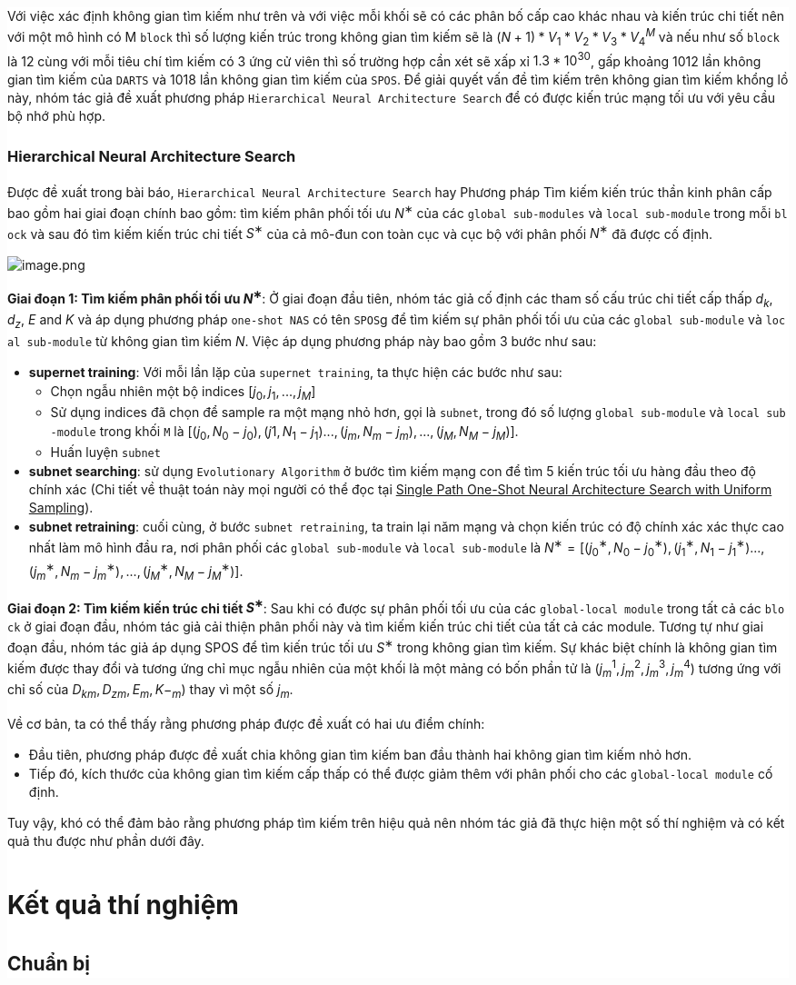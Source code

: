 Với việc xác định không gian tìm kiếm như trên và với việc mỗi khối sẽ có các phân bố cấp cao khác nhau và kiến trúc chi tiết nên với một mô hình có M `block` thì số lượng kiến trúc trong không gian tìm kiếm sẽ là ${(N+1)*V_1 * V_2 * V_3 *V_4 }^M$ và nếu như số `block` là 12 cùng với mỗi tiêu chí tìm kiếm có 3 ứng cử viên thì số trường hợp cần xét sẽ xấp xỉ $1.3 * 10^{30}$, gấp khoảng 1012 lần không gian tìm kiếm của `DARTS` và 1018 lần không gian tìm kiếm của `SPOS`. Để giải quyết vấn đề tìm kiếm trên không gian tìm kiếm khổng lồ này, nhóm tác giả đề xuất phương pháp `Hierarchical Neural Architecture Search` để có được kiến trúc mạng tối ưu với yêu cầu bộ nhớ phù hợp.

### Hierarchical Neural Architecture Search
Được đề xuất trong bài báo, `Hierarchical Neural Architecture Search` hay Phương pháp Tìm kiếm kiến trúc thần kinh phân cấp bao gồm hai giai đoạn chính bao gồm: tìm kiếm phân phối tối ưu $N^∗$ của các `global sub-modules` và `local sub-module` trong mỗi `block` và sau đó tìm kiếm kiến trúc chi tiết $S^∗$ của cả mô-đun con toàn cục và cục bộ với phân phối  $N^∗$ đã được cố định.

![image.png](https://images.viblo.asia/bad52da9-9a84-47ea-8f85-f3475dcb40ad.png)

**Giai đoạn 1: Tìm kiếm phân phối tối ưu $N^∗$**: Ở giai đoạn đầu tiên, nhóm tác giả cố định các tham số cấu trúc chi tiết cấp thấp  $d_k$, $d_z$, $E$ and $K$ và áp dụng phương pháp `one-shot NAS` có tên `SPOS`g để tìm kiếm sự phân phối tối ưu của các `global sub-module` và `local sub-module` từ không gian tìm kiếm $N$. Việc áp dụng phương pháp này bao gồm 3 bước như sau:

- **supernet training**: Với mỗi lần lặp của `supernet training`, ta thực hiện các bước như sau:
    - Chọn ngẫu nhiên một bộ indices $[j_0, j_1, ..., j_M]$
    - Sử dụng indices đã chọn để sample ra một mạng nhỏ hơn, gọi là `subnet`, trong đó số lượng  `global sub-module` và `local sub-module` trong khối `M` là $[(j_0, N_0 − j_0),(j1, N_1 − j_1)...,(j_m, N_m − j_m), ...,(j_M, N_M − j_M)]$.
    - Huấn luyện `subnet` 
- **subnet searching**:  sử dụng `Evolutionary Algorithm` ở bước tìm kiếm mạng con để tìm 5 kiến trúc tối ưu hàng đầu theo độ chính xác (Chi tiết về thuật toán này mọi người có thể đọc tại  [Single Path One-Shot Neural Architecture Search with Uniform Sampling](https://arxiv.org/abs/1904.00420)).
- **subnet retraining**: cuối cùng, ở bước `subnet retraining`, ta train lại năm mạng và chọn kiến trúc có độ chính xác xác thực cao nhất làm mô hình đầu ra, nơi phân phối các `global sub-module` và `local sub-module` là $N^∗ = [(j^∗_0 , N_0 − j^∗_0 ),(j^∗_1 , N_1 − j^∗_1 )...,(j ^∗_m, N_m − j^∗_m), ...,(j^∗_M, N_M − j^∗_M)]$.

**Giai đoạn 2:  Tìm kiếm kiến trúc chi tiết $S^∗$**: Sau khi có được sự phân phối tối ưu của các `global-local module` trong tất cả các `block` ở giai đoạn đầu, nhóm tác giả cải thiện phân phối này và tìm kiếm kiến trúc chi tiết của tất cả các module. Tương tự như giai đoạn đầu, nhóm tác giả áp dụng SPOS để tìm kiến trúc tối ưu $S^∗$ trong không gian tìm kiếm. Sự khác biệt chính là không gian tìm kiếm được thay đổi và tương ứng chỉ mục ngẫu nhiên của một khối là một mảng có bốn phần tử là $(j^1_m, j^2_m, j^3_m, j^4_m)$ tương ứng với chỉ số của $D_{km}, D_{zm}, E_m, K-_m)$ thay vì một số $j_m$.

Về cơ bản, ta có thể thấy rằng phương pháp được đề xuất có hai ưu điểm chính:
- Đầu tiên, phương pháp được đề xuất chia không gian tìm kiếm ban đầu thành hai không gian tìm kiếm nhỏ hơn.
- Tiếp đó, kích thước của không gian tìm kiếm cấp thấp có thể được giảm thêm với phân phối cho các `global-local module` cố định.

Tuy vậy, khó có thể đảm bảo rằng phương pháp tìm kiếm trên hiệu quả nên nhóm tác giả đã thực hiện một số thí nghiệm và có kết quả thu được như phần dưới đây.

# Kết quả thí nghiệm
## Chuẩn bị
